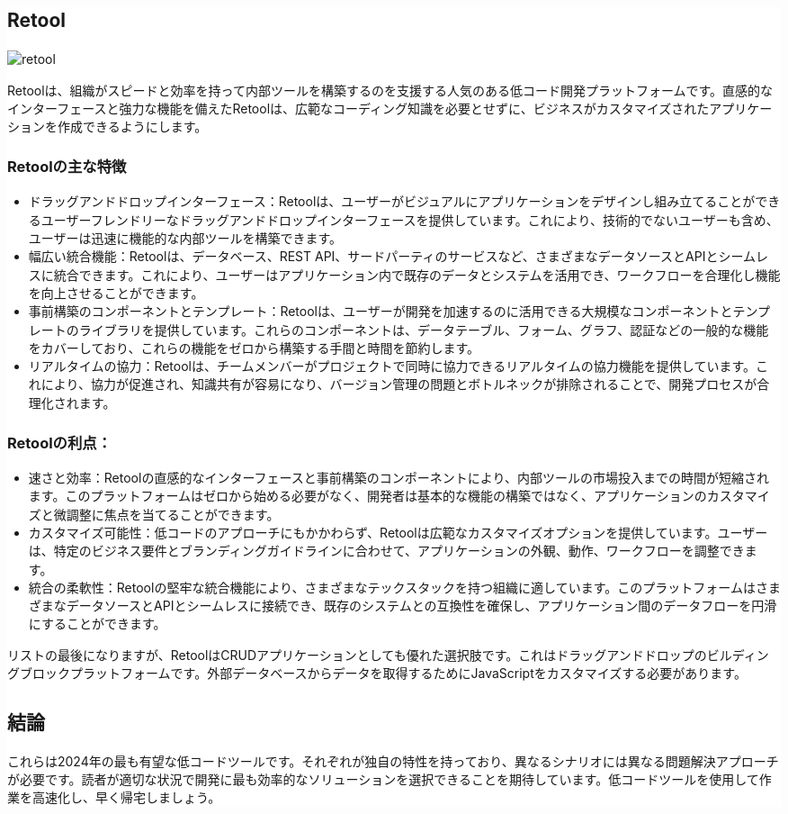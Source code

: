 ## Retool

![retool](https://cdn.illacloud.com/illa-website/blog/best-low-code-platform/retool.png)

Retoolは、組織がスピードと効率を持って内部ツールを構築するのを支援する人気のある低コード開発プラットフォームです。直感的なインターフェースと強力な機能を備えたRetoolは、広範なコーディング知識を必要とせずに、ビジネスがカスタマイズされたアプリケーションを作成できるようにします。

### Retoolの主な特徴

- ドラッグアンドドロップインターフェース：Retoolは、ユーザーがビジュアルにアプリケーションをデザインし組み立てることができるユーザーフレンドリーなドラッグアンドドロップインターフェースを提供しています。これにより、技術的でないユーザーも含め、ユーザーは迅速に機能的な内部ツールを構築できます。
- 幅広い統合機能：Retoolは、データベース、REST API、サードパーティのサービスなど、さまざまなデータソースとAPIとシームレスに統合できます。これにより、ユーザーはアプリケーション内で既存のデータとシステムを活用でき、ワークフローを合理化し機能を向上させることができます。
- 事前構築のコンポーネントとテンプレート：Retoolは、ユーザーが開発を加速するのに活用できる大規模なコンポーネントとテンプレートのライブラリを提供しています。これらのコンポーネントは、データテーブル、フォーム、グラフ、認証などの一般的な機能をカバーしており、これらの機能をゼロから構築する手間と時間を節約します。
- リアルタイムの協力：Retoolは、チームメンバーがプロジェクトで同時に協力できるリアルタイムの協力機能を提供しています。これにより、協力が促進され、知識共有が容易になり、バージョン管理の問題とボトルネックが排除されることで、開発プロセスが合理化されます。

### Retoolの利点：

- 速さと効率：Retoolの直感的なインターフェースと事前構築のコンポーネントにより、内部ツールの市場投入までの時間が短縮されます。このプラットフォームはゼロから始める必要がなく、開発者は基本的な機能の構築ではなく、アプリケーションのカスタマイズと微調整に焦点を当てることができます。
- カスタマイズ可能性：低コードのアプローチにもかかわらず、Retoolは広範なカスタマイズオプションを提供しています。ユーザーは、特定のビジネス要件とブランディングガイドラインに合わせて、アプリケーションの外観、動作、ワークフローを調整できます。
- 統合の柔軟性：Retoolの堅牢な統合機能により、さまざまなテックスタックを持つ組織に適しています。このプラットフォームはさまざまなデータソースとAPIとシームレスに接続でき、既存のシステムとの互換性を確保し、アプリケーション間のデータフローを円滑にすることができます。

リストの最後になりますが、RetoolはCRUDアプリケーションとしても優れた選択肢です。これはドラッグアンドドロップのビルディングブロックプラットフォームです。外部データベースからデータを取得するためにJavaScriptをカスタマイズする必要があります。

## 結論

これらは2024年の最も有望な低コードツールです。それぞれが独自の特性を持っており、異なるシナリオには異なる問題解決アプローチが必要です。読者が適切な状況で開発に最も効率的なソリューションを選択できることを期待しています。低コードツールを使用して作業を高速化し、早く帰宅しましょう。